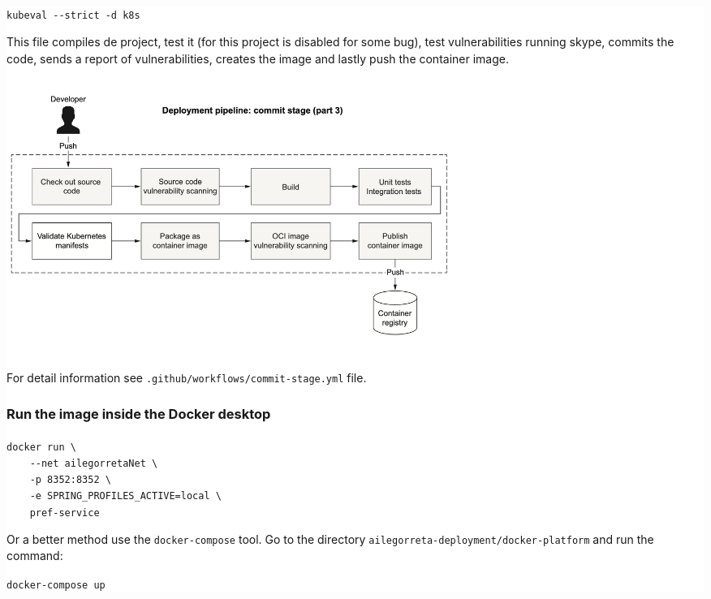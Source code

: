 ```
kubeval --strict -d k8s
```

This file compiles de project, test it (for this project is disabled for some bug), test vulnerabilities running
skype, commits the code, sends a report of vulnerabilities, creates the image and lastly push the container image.

<img height="340" src="./images/commit-stage.png" width="550"/>

For detail information see `.github/workflows/commit-stage.yml` file.


### Run the image inside the Docker desktop

```
docker run \
    --net ailegorretaNet \
    -p 8352:8352 \
    -e SPRING_PROFILES_ACTIVE=local \
    pref-service
```

Or a better method use the `docker-compose` tool. Go to the directory `ailegorreta-deployment/docker-platform` and run
the command:

```
docker-compose up
```
